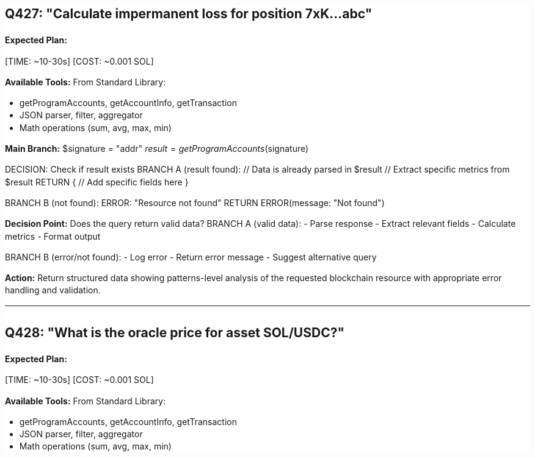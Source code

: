 
## Q427: "Calculate impermanent loss for position 7xK...abc"

**Expected Plan:**

[TIME: ~10-30s] [COST: ~0.001 SOL]

**Available Tools:**
From Standard Library:
  - getProgramAccounts, getAccountInfo, getTransaction
  - JSON parser, filter, aggregator
  - Math operations (sum, avg, max, min)

**Main Branch:**
$signature = "addr"
$result = getProgramAccounts($signature)

DECISION: Check if result exists
  BRANCH A (result found):
    // Data is already parsed in $result
    // Extract specific metrics from $result
    RETURN {
  // Add specific fields here
}

  BRANCH B (not found):
    ERROR: "Resource not found"
    RETURN ERROR(message: "Not found")


**Decision Point:** Does the query return valid data?
  BRANCH A (valid data):
    - Parse response
    - Extract relevant fields
    - Calculate metrics
    - Format output

  BRANCH B (error/not found):
    - Log error
    - Return error message
    - Suggest alternative query

**Action:**
Return structured data showing patterns-level analysis of the requested blockchain resource with appropriate error handling and validation.

---

## Q428: "What is the oracle price for asset SOL/USDC?"

**Expected Plan:**

[TIME: ~10-30s] [COST: ~0.001 SOL]

**Available Tools:**
From Standard Library:
  - getProgramAccounts, getAccountInfo, getTransaction
  - JSON parser, filter, aggregator
  - Math operations (sum, avg, max, min)
